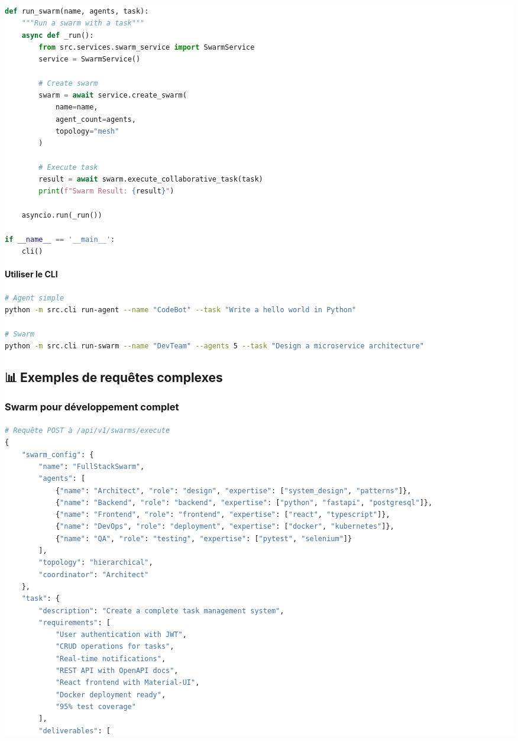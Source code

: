 ```python
def run_swarm(name, agents, task):
    """Run a swarm with a task"""
    async def _run():
        from src.services.swarm_service import SwarmService
        service = SwarmService()
        
        # Create swarm
        swarm = await service.create_swarm(
            name=name,
            agent_count=agents,
            topology="mesh"
        )
        
        # Execute task
        result = await swarm.execute_collaborative_task(task)
        print(f"Swarm Result: {result}")
    
    asyncio.run(_run())

if __name__ == '__main__':
    cli()
```

#### Utiliser le CLI
```bash
# Agent simple
python -m src.cli run-agent --name "CodeBot" --task "Write a hello world in Python"

# Swarm
python -m src.cli run-swarm --name "DevTeam" --agents 5 --task "Design a microservice architecture"
```

## 📊 Exemples de requêtes complexes

### Swarm pour développement complet
```python
# Requête POST à /api/v1/swarms/execute
{
    "swarm_config": {
        "name": "FullStackSwarm",
        "agents": [
            {"name": "Architect", "role": "design", "expertise": ["system_design", "patterns"]},
            {"name": "Backend", "role": "backend", "expertise": ["python", "fastapi", "postgresql"]},
            {"name": "Frontend", "role": "frontend", "expertise": ["react", "typescript"]},
            {"name": "DevOps", "role": "deployment", "expertise": ["docker", "kubernetes"]},
            {"name": "QA", "role": "testing", "expertise": ["pytest", "selenium"]}
        ],
        "topology": "hierarchical",
        "coordinator": "Architect"
    },
    "task": {
        "description": "Create a complete task management system",
        "requirements": [
            "User authentication with JWT",
            "CRUD operations for tasks",
            "Real-time notifications",
            "REST API with OpenAPI docs",
            "React frontend with Material-UI",
            "Docker deployment ready",
            "95% test coverage"
        ],
        "deliverables": [
```